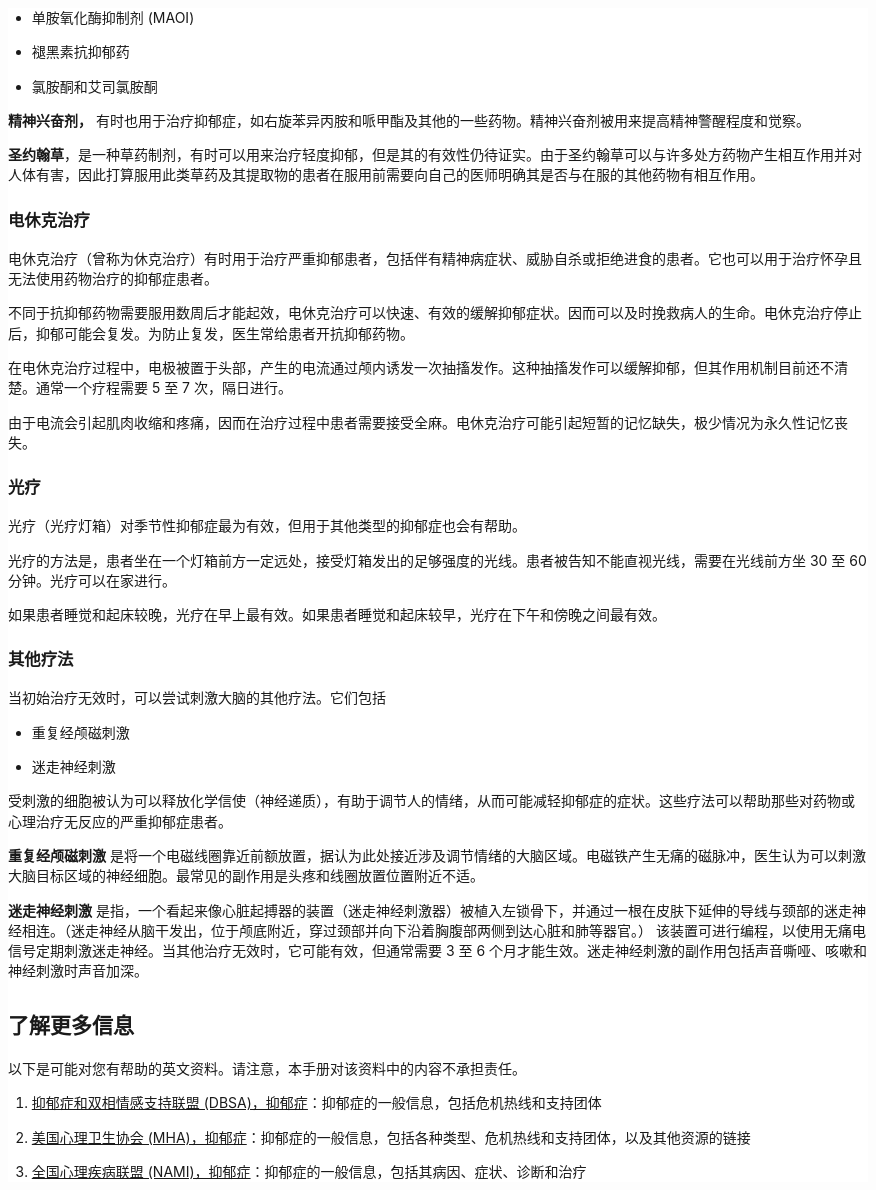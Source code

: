 - 单胺氧化酶抑制剂 (MAOI)

- 褪黑素抗抑郁药

- 氯胺酮和艾司氯胺酮


**精神兴奋剂，** 有时也用于治疗抑郁症，如右旋苯异丙胺和哌甲酯及其他的一些药物。精神兴奋剂被用来提高精神警醒程度和觉察。

**圣约翰草**，是一种草药制剂，有时可以用来治疗轻度抑郁，但是其的有效性仍待证实。由于圣约翰草可以与许多处方药物产生相互作用并对人体有害，因此打算服用此类草药及其提取物的患者在服用前需要向自己的医师明确其是否与在服的其他药物有相互作用。

### 电休克治疗

电休克治疗（曾称为休克治疗）有时用于治疗严重抑郁患者，包括伴有精神病症状、威胁自杀或拒绝进食的患者。它也可以用于治疗怀孕且无法使用药物治疗的抑郁症患者。

不同于抗抑郁药物需要服用数周后才能起效，电休克治疗可以快速、有效的缓解抑郁症状。因而可以及时挽救病人的生命。电休克治疗停止后，抑郁可能会复发。为防止复发，医生常给患者开抗抑郁药物。

在电休克治疗过程中，电极被置于头部，产生的电流通过颅内诱发一次抽搐发作。这种抽搐发作可以缓解抑郁，但其作用机制目前还不清楚。通常一个疗程需要 5 至 7 次，隔日进行。

由于电流会引起肌肉收缩和疼痛，因而在治疗过程中患者需要接受全麻。电休克治疗可能引起短暂的记忆缺失，极少情况为永久性记忆丧失。

### 光疗

光疗（光疗灯箱）对季节性抑郁症最为有效，但用于其他类型的抑郁症也会有帮助。

光疗的方法是，患者坐在一个灯箱前方一定远处，接受灯箱发出的足够强度的光线。患者被告知不能直视光线，需要在光线前方坐 30 至 60 分钟。光疗可以在家进行。

如果患者睡觉和起床较晚，光疗在早上最有效。如果患者睡觉和起床较早，光疗在下午和傍晚之间最有效。

### 其他疗法

当初始治疗无效时，可以尝试刺激大脑的其他疗法。它们包括

- 重复经颅磁刺激

- 迷走神经刺激


受刺激的细胞被认为可以释放化学信使（神经递质），有助于调节人的情绪，从而可能减轻抑郁症的症状。这些疗法可以帮助那些对药物或心理治疗无反应的严重抑郁症患者。

**重复经颅磁刺激** 是将一个电磁线圈靠近前额放置，据认为此处接近涉及调节情绪的大脑区域。电磁铁产生无痛的磁脉冲，医生认为可以刺激大脑目标区域的神经细胞。最常见的副作用是头疼和线圈放置位置附近不适。

**迷走神经刺激** 是指，一个看起来像心脏起搏器的装置（迷走神经刺激器）被植入左锁骨下，并通过一根在皮肤下延伸的导线与颈部的迷走神经相连。（迷走神经从脑干发出，位于颅底附近，穿过颈部并向下沿着胸腹部两侧到达心脏和肺等器官。） 该装置可进行编程，以使用无痛电信号定期刺激迷走神经。当其他治疗无效时，它可能有效，但通常需要 3 至 6 个月才能生效。迷走神经刺激的副作用包括声音嘶哑、咳嗽和神经刺激时声音加深。

## 了解更多信息

以下是可能对您有帮助的英文资料。请注意，本手册对该资料中的内容不承担责任。

1. [抑郁症和双相情感支持联盟 (DBSA)，抑郁症](https://www.dbsalliance.org/education/depression/)：抑郁症的一般信息，包括危机热线和支持团体

2. [美国心理卫生协会 (MHA)，抑郁症](https://www.mhanational.org/conditions/depression)：抑郁症的一般信息，包括各种类型、危机热线和支持团体，以及其他资源的链接

3. [全国心理疾病联盟 (NAMI)，抑郁症](https://www.nami.org/Learn-More/Mental-Health-Conditions/Depression)：抑郁症的一般信息，包括其病因、症状、诊断和治疗
